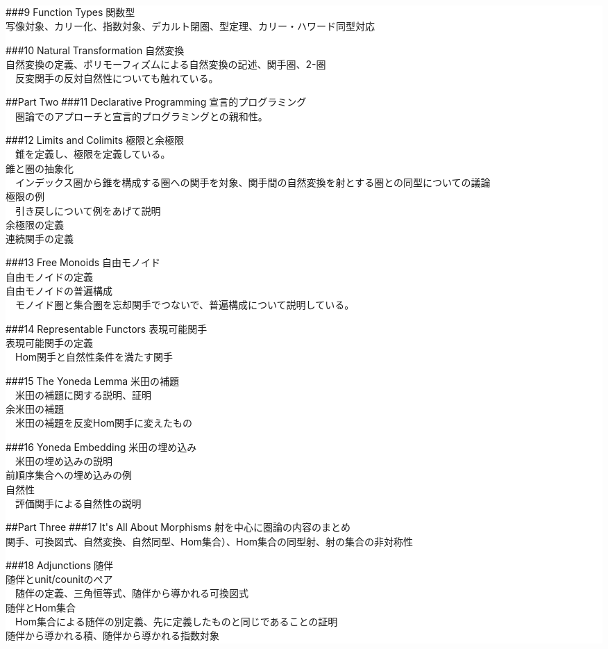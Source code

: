 ###9 Function Types
関数型  
写像対象、カリー化、指数対象、デカルト閉圏、型定理、カリー・ハワード同型対応

###10 Natural Transformation
自然変換  
自然変換の定義、ポリモーフィズムによる自然変換の記述、関手圏、2-圏  
　反変関手の反対自然性についても触れている。

##Part Two
###11 Declarative Programming
宣言的プログラミング  
　圏論でのアプローチと宣言的プログラミングとの親和性。

###12 Limits and Colimits
極限と余極限  
　錐を定義し、極限を定義している。  
錐と圏の抽象化  
　インデックス圏から錐を構成する圏への関手を対象、関手間の自然変換を射とする圏との同型についての議論  
極限の例  
　引き戻しについて例をあげて説明  
余極限の定義  
連続関手の定義  

###13 Free Monoids
自由モノイド  
自由モノイドの定義  
自由モノイドの普遍構成  
　モノイド圏と集合圏を忘却関手でつないで、普遍構成について説明している。

###14 Representable Functors
表現可能関手  
表現可能関手の定義  
　Hom関手と自然性条件を満たす関手

###15 The Yoneda Lemma
米田の補題  
　米田の補題に関する説明、証明  
余米田の補題  
　米田の補題を反変Hom関手に変えたもの

###16 Yoneda Embedding
米田の埋め込み  
　米田の埋め込みの説明  
前順序集合への埋め込みの例  
自然性  
　評価関手による自然性の説明  

##Part Three
###17 It's All About Morphisms
射を中心に圏論の内容のまとめ  
関手、可換図式、自然変換、自然同型、Hom集合）、Hom集合の同型射、射の集合の非対称性  

###18 Adjunctions
随伴  
随伴とunit/counitのペア  
　随伴の定義、三角恒等式、随伴から導かれる可換図式  
随伴とHom集合  
　Hom集合による随伴の別定義、先に定義したものと同じであることの証明  
随伴から導かれる積、随伴から導かれる指数対象  
